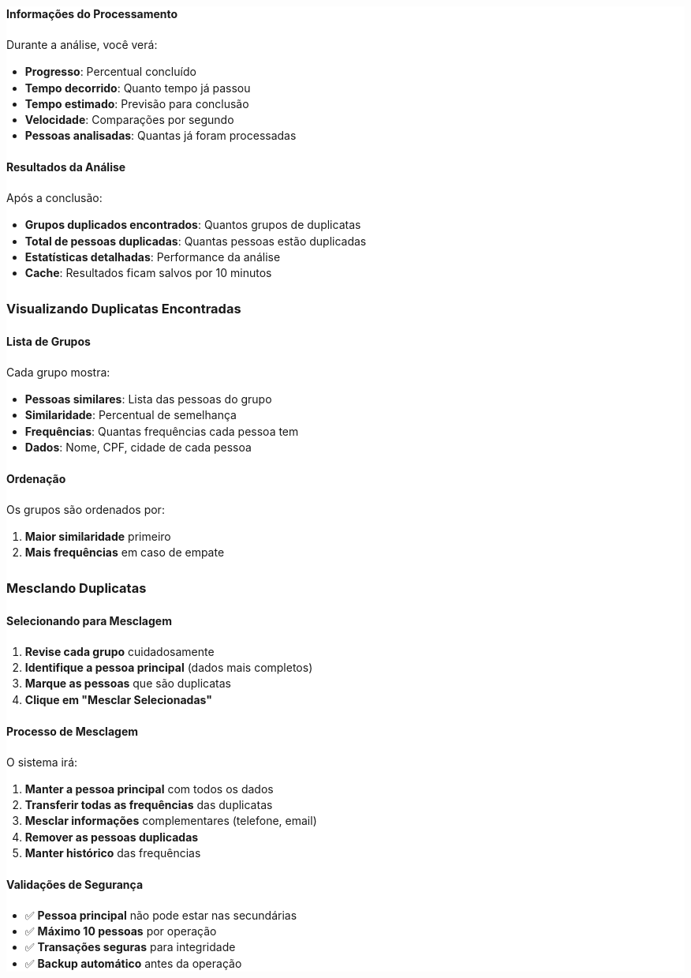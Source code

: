 #### Informações do Processamento
Durante a análise, você verá:
- **Progresso**: Percentual concluído
- **Tempo decorrido**: Quanto tempo já passou
- **Tempo estimado**: Previsão para conclusão
- **Velocidade**: Comparações por segundo
- **Pessoas analisadas**: Quantas já foram processadas

#### Resultados da Análise
Após a conclusão:
- **Grupos duplicados encontrados**: Quantos grupos de duplicatas
- **Total de pessoas duplicadas**: Quantas pessoas estão duplicadas
- **Estatísticas detalhadas**: Performance da análise
- **Cache**: Resultados ficam salvos por 10 minutos

### Visualizando Duplicatas Encontradas

#### Lista de Grupos
Cada grupo mostra:
- **Pessoas similares**: Lista das pessoas do grupo
- **Similaridade**: Percentual de semelhança
- **Frequências**: Quantas frequências cada pessoa tem
- **Dados**: Nome, CPF, cidade de cada pessoa

#### Ordenação
Os grupos são ordenados por:
1. **Maior similaridade** primeiro
2. **Mais frequências** em caso de empate

### Mesclando Duplicatas

#### Selecionando para Mesclagem
1. **Revise cada grupo** cuidadosamente
2. **Identifique a pessoa principal** (dados mais completos)
3. **Marque as pessoas** que são duplicatas
4. **Clique em "Mesclar Selecionadas"**

#### Processo de Mesclagem
O sistema irá:
1. **Manter a pessoa principal** com todos os dados
2. **Transferir todas as frequências** das duplicatas
3. **Mesclar informações** complementares (telefone, email)
4. **Remover as pessoas duplicadas**
5. **Manter histórico** das frequências

#### Validações de Segurança
- ✅ **Pessoa principal** não pode estar nas secundárias
- ✅ **Máximo 10 pessoas** por operação
- ✅ **Transações seguras** para integridade
- ✅ **Backup automático** antes da operação
